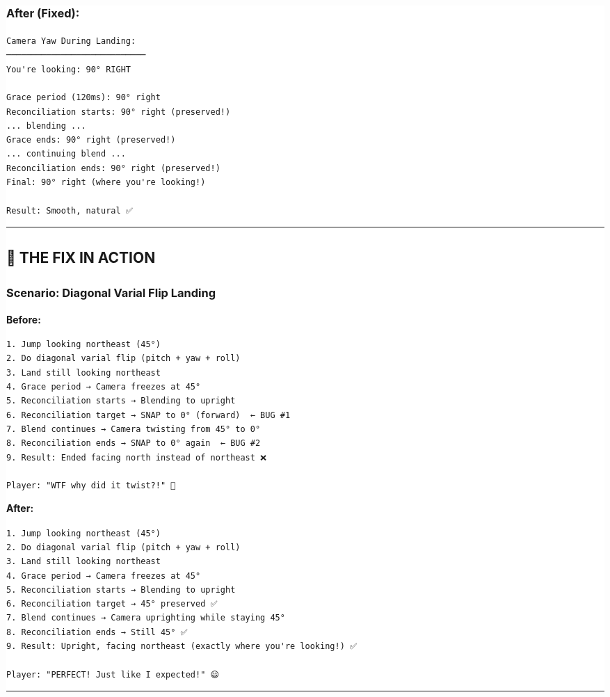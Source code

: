 
### **After (Fixed):**
```
Camera Yaw During Landing:
────────────────────────────
You're looking: 90° RIGHT

Grace period (120ms): 90° right
Reconciliation starts: 90° right (preserved!)
... blending ...
Grace ends: 90° right (preserved!)
... continuing blend ...
Reconciliation ends: 90° right (preserved!)
Final: 90° right (where you're looking!)

Result: Smooth, natural ✅
```

---

## 🎪 THE FIX IN ACTION

### **Scenario: Diagonal Varial Flip Landing**

**Before:**
```
1. Jump looking northeast (45°)
2. Do diagonal varial flip (pitch + yaw + roll)
3. Land still looking northeast
4. Grace period → Camera freezes at 45°
5. Reconciliation starts → Blending to upright
6. Reconciliation target → SNAP to 0° (forward)  ← BUG #1
7. Blend continues → Camera twisting from 45° to 0°
8. Reconciliation ends → SNAP to 0° again  ← BUG #2
9. Result: Ended facing north instead of northeast ❌

Player: "WTF why did it twist?!" 😤
```

**After:**
```
1. Jump looking northeast (45°)
2. Do diagonal varial flip (pitch + yaw + roll)
3. Land still looking northeast
4. Grace period → Camera freezes at 45°
5. Reconciliation starts → Blending to upright
6. Reconciliation target → 45° preserved ✅
7. Blend continues → Camera uprighting while staying 45°
8. Reconciliation ends → Still 45° ✅
9. Result: Upright, facing northeast (exactly where you're looking!) ✅

Player: "PERFECT! Just like I expected!" 😄
```

---